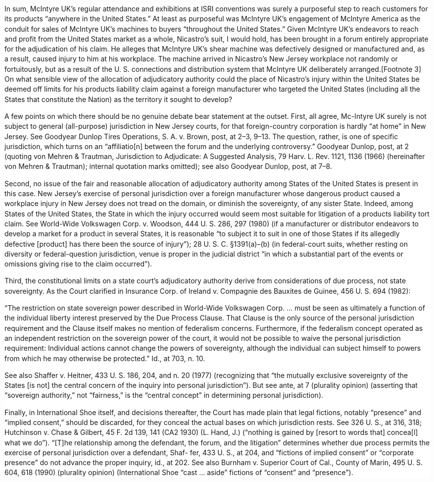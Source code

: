 In sum, McIntyre UK’s regular attendance and exhibitions at ISRI conventions was surely a purposeful step to reach customers for its products “anywhere in the United States.”  At least as purposeful was McIntyre UK’s engagement of McIntyre America as the conduit for sales of McIntyre UK’s machines to buyers “throughout the United States.”  Given McIntyre UK’s endeavors to reach and profit from the United States market as a whole, Nicastro’s suit, I would hold, has been brought in a forum entirely appropriate for the adjudication of his claim. He alleges that McIntyre UK’s shear machine was defectively designed or manufactured and, as a result, caused injury to him at his workplace.  The machine arrived in Nicastro’s New Jersey workplace not randomly or fortuitously, but as a result of the U. S. connections and distribution system that McIntyre UK deliberately arranged.[Footnote 3]  On what sensible view of the allocation of adjudicatory authority could the place of Nicastro’s injury within the United States be deemed off limits for his products liability claim against a foreign manufacturer who targeted the United States (including all the States that constitute the Nation) as the territory it sought to develop?

A few points on which there should be no genuine debate bear statement at the outset.  First, all agree, Mc-Intyre UK surely is not subject to general (all-purpose) jurisdiction in New Jersey courts, for that foreign-country corporation is hardly “at home” in New Jersey.  See Goodyear Dunlop Tires Operations, S. A. v. Brown, post, at 2–3, 9–13.  The question, rather, is one of specific jurisdiction, which turns on an “affiliatio[n] between the forum and the underlying controversy.”  Goodyear Dunlop, post, at 2 (quoting von Mehren & Trautman, Jurisdiction to Adjudicate: A Suggested Analysis, 79 Harv. L. Rev. 1121, 1136 (1966) (hereinafter von Mehren & Trautman); internal quotation marks omitted); see also Goodyear Dunlop, post, at 7–8.

Second, no issue of the fair and reasonable allocation of adjudicatory authority among States of the United States is present in this case.  New Jersey’s exercise of personal jurisdiction over a foreign manufacturer whose dangerous product caused a workplace injury in New Jersey does not tread on the domain, or diminish the sovereignty, of any sister State.  Indeed, among States of the United States, the State in which the injury occurred would seem most suitable for litigation of a products liability tort claim.  See World-Wide Volkswagen Corp. v. Woodson, 444 U. S. 286, 297 (1980) (if a manufacturer or distributor endeavors to develop a market for a product in several States, it is reasonable “to subject it to suit in one of those States if its allegedly defective [product] has there been the source of injury”); 28 U. S. C. §1391(a)–(b) (in federal-court suits, whether resting on diversity or federal-question jurisdiction, venue is proper in the judicial district “in which a substantial part of the events or omissions giving rise to the claim occurred”).

Third, the constitutional limits on a state court’s adjudicatory authority derive from considerations of due process, not state sovereignty.  As the Court clarified in Insurance Corp. of Ireland v. Compagnie des Bauxites de Guinee, 456 U. S. 694 (1982):

“The restriction on state sovereign power described in World-Wide Volkswagen Corp. … must be seen as ultimately a function of the individual liberty interest preserved by the Due Process Clause.  That Clause is the only source of the personal jurisdiction requirement and the Clause itself makes no mention of federalism concerns.  Furthermore, if the federalism concept operated as an independent restriction on the sovereign power of the court, it would not be possible to waive the personal jurisdiction requirement:  Individual actions cannot change the powers of sovereignty, although the individual can subject himself to powers from which he may otherwise be protected.”  Id., at 703, n. 10.

See also Shaffer v. Heitner, 433 U. S. 186, 204, and n. 20 (1977) (recognizing that “the mutually exclusive sovereignty of the States [is not] the central concern of the inquiry into personal jurisdiction”).  But see ante, at 7 (plurality opinion) (asserting that “sovereign authority,” not “fairness,” is the “central concept” in determining personal jurisdiction).

Finally, in International Shoe itself, and decisions thereafter, the Court has made plain that legal fictions, notably “presence” and “implied consent,” should be discarded, for they conceal the actual bases on which jurisdiction rests.  See 326 U. S., at 316, 318; Hutchinson v. Chase & Gilbert, 45 F. 2d 139, 141 (CA2 1930) (L. Hand, J.)  (“nothing is gained by [resort to words that] concea[l] what we do”).  “[T]he relationship among the defendant, the forum, and the litigation” determines whether due process permits the exercise of personal jurisdiction over a defendant, Shaf- fer, 433 U. S., at 204, and “fictions of implied consent” or “corporate presence” do not advance the proper inquiry, id., at 202.  See also Burnham v. Superior Court of Cal., County of Marin, 495 U. S. 604, 618 (1990) (plurality opinion) (International Shoe “cast … aside” fictions of  “consent” and “presence”).
